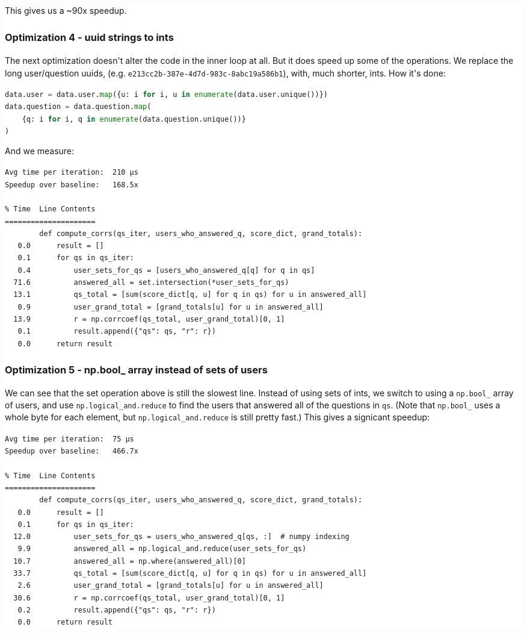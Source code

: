 This gives us a ~90x speedup.


### Optimization 4 - uuid strings to ints

The next optimization doesn't alter the code in the inner loop at all. But it does speed up some of the operations. We replace the long user/question uuids, (e.g. `e213cc2b-387e-4d7d-983c-8abc19a586b1`), with, much shorter, ints. How it's done:

```python
data.user = data.user.map({u: i for i, u in enumerate(data.user.unique())})
data.question = data.question.map(
    {q: i for i, q in enumerate(data.question.unique())}
)
```

And we measure:

```
Avg time per iteration:  210 μs
Speedup over baseline:   168.5x

% Time  Line Contents
=====================
        def compute_corrs(qs_iter, users_who_answered_q, score_dict, grand_totals):
   0.0      result = []
   0.1      for qs in qs_iter:
   0.4          user_sets_for_qs = [users_who_answered_q[q] for q in qs]
  71.6          answered_all = set.intersection(*user_sets_for_qs)
  13.1          qs_total = [sum(score_dict[q, u] for q in qs) for u in answered_all]
   0.9          user_grand_total = [grand_totals[u] for u in answered_all]
  13.9          r = np.corrcoef(qs_total, user_grand_total)[0, 1]
   0.1          result.append({"qs": qs, "r": r})
   0.0      return result
```


### Optimization 5 - np.bool_ array instead of sets of users

We can see that the set operation above is still the slowest line. Instead of using sets of ints, we switch to using a `np.bool_` array of users, and use `np.logical_and.reduce` to find the users that answered all of the questions in `qs`. (Note that `np.bool_` uses a whole byte for each element, but `np.logical_and.reduce` is still pretty fast.) This gives a signicant speedup:

```
Avg time per iteration:  75 μs
Speedup over baseline:   466.7x

% Time  Line Contents
=====================
        def compute_corrs(qs_iter, users_who_answered_q, score_dict, grand_totals):
   0.0      result = []
   0.1      for qs in qs_iter:
  12.0          user_sets_for_qs = users_who_answered_q[qs, :]  # numpy indexing
   9.9          answered_all = np.logical_and.reduce(user_sets_for_qs)
  10.7          answered_all = np.where(answered_all)[0]
  33.7          qs_total = [sum(score_dict[q, u] for q in qs) for u in answered_all]
   2.6          user_grand_total = [grand_totals[u] for u in answered_all]
  30.6          r = np.corrcoef(qs_total, user_grand_total)[0, 1]
   0.2          result.append({"qs": qs, "r": r})
   0.0      return result
```
